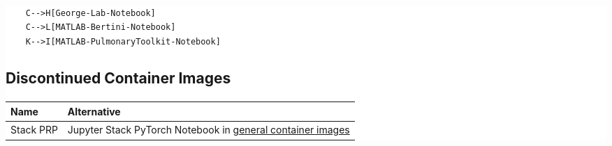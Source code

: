 ```mermaid
    C-->H[George-Lab-Notebook]
    C-->L[MATLAB-Bertini-Notebook]
    K-->I[MATLAB-PulmonaryToolkit-Notebook]
```

## Discontinued Container Images

| Name      | Alternative |
|:----------|:------------|
| Stack PRP | Jupyter Stack PyTorch Notebook in [general container images](#general-container-images)
